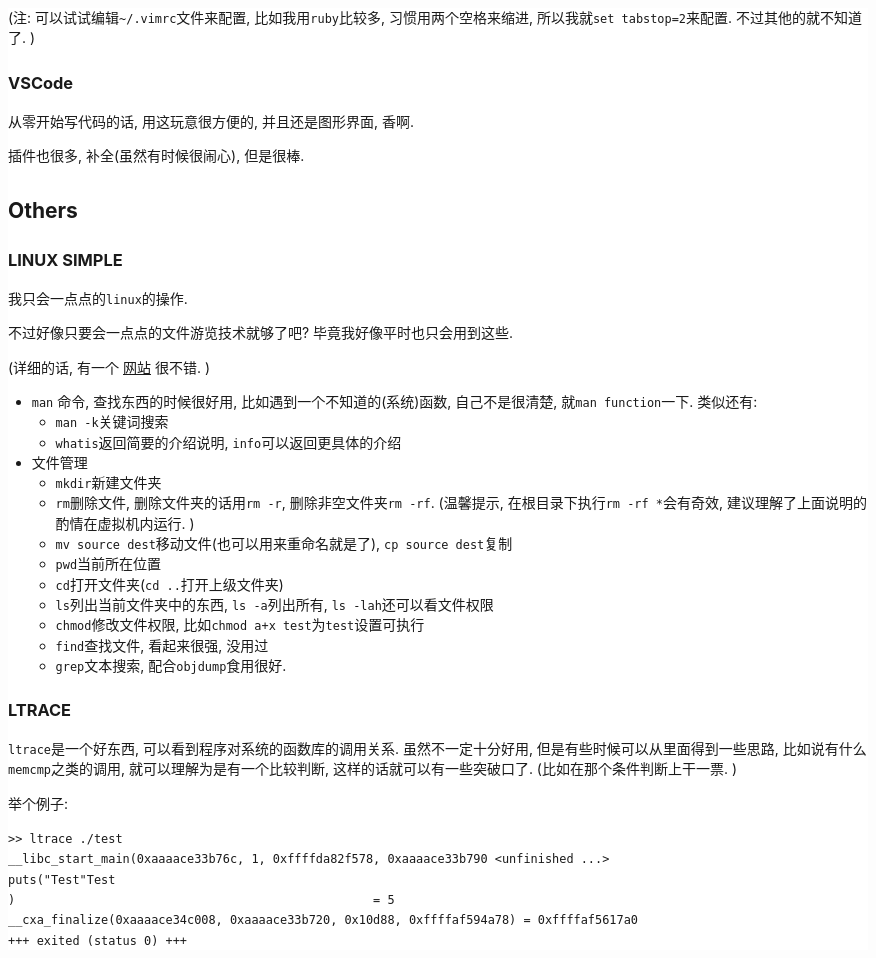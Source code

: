 (注: 可以试试编辑`~/.vimrc`文件来配置, 比如我用`ruby`比较多, 
习惯用两个空格来缩进, 所以我就`set tabstop=2`来配置. 
不过其他的就不知道了. )

### VSCode
从零开始写代码的话, 用这玩意很方便的, 并且还是图形界面, 香啊. 

插件也很多, 补全(虽然有时候很闹心), 但是很棒. 

## Others
### LINUX SIMPLE
我只会一点点的`linux`的操作. 

不过好像只要会一点点的文件游览技术就够了吧? 
毕竟我好像平时也只会用到这些. 

(详细的话, 有一个
[网站](https://linuxtools-rst.readthedocs.io/zh_CN/latest/base/index.html)
很不错. )

* `man` 命令, 查找东西的时候很好用, 比如遇到一个不知道的(系统)函数, 
  自己不是很清楚, 就`man function`一下. 类似还有: 
  * `man -k`关键词搜索
  * `whatis`返回简要的介绍说明, `info`可以返回更具体的介绍
* 文件管理
  * `mkdir`新建文件夹
  * `rm`删除文件, 删除文件夹的话用`rm -r`, 删除非空文件夹`rm -rf`. 
    (温馨提示, 在根目录下执行`rm -rf *`会有奇效, 
    建议理解了上面说明的酌情在虚拟机内运行. )
  * `mv source dest`移动文件(也可以用来重命名就是了), 
    `cp source dest`复制
  * `pwd`当前所在位置
  * `cd`打开文件夹(`cd ..`打开上级文件夹)
  * `ls`列出当前文件夹中的东西, `ls -a`列出所有, 
    `ls -lah`还可以看文件权限
  * `chmod`修改文件权限, 比如`chmod a+x test`为`test`设置可执行
  * `find`查找文件, 看起来很强, 没用过
  * `grep`文本搜索, 配合`objdump`食用很好. 

### LTRACE
`ltrace`是一个好东西, 可以看到程序对系统的函数库的调用关系. 
虽然不一定十分好用, 但是有些时候可以从里面得到一些思路, 
比如说有什么`memcmp`之类的调用, 就可以理解为是有一个比较判断, 
这样的话就可以有一些突破口了. (比如在那个条件判断上干一票. )

举个例子: 

```
>> ltrace ./test 
__libc_start_main(0xaaaace33b76c, 1, 0xffffda82f578, 0xaaaace33b790 <unfinished ...>
puts("Test"Test
)                                                  = 5
__cxa_finalize(0xaaaace34c008, 0xaaaace33b720, 0x10d88, 0xffffaf594a78) = 0xffffaf5617a0
+++ exited (status 0) +++
```
